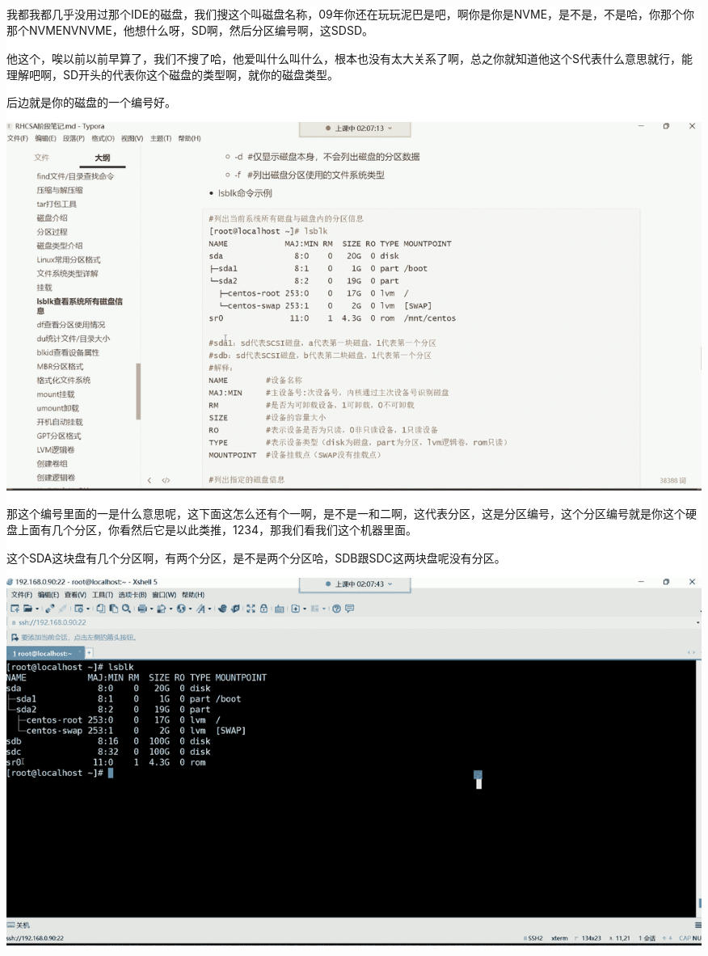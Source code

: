我都我都几乎没用过那个IDE的磁盘，我们搜这个叫磁盘名称，09年你还在玩玩泥巴是吧，啊你是你是NVME，是不是，不是哈，你那个你那个NVMENVNVME，他想什么呀，SD啊，然后分区编号啊，这SDSD。

他这个，唉以前以前早算了，我们不搜了哈，他爱叫什么叫什么，根本也没有太大关系了啊，总之你就知道他这个S代表什么意思就行，能理解吧啊，SD开头的代表你这个磁盘的类型啊，就你的磁盘类型。

后边就是你的磁盘的一个编号好。

![](img/d8b8db1c156c1b87444a1092d31ea3b7_54.png)

那这个编号里面的一是什么意思呢，这下面这怎么还有个一啊，是不是一和二啊，这代表分区，这是分区编号，这个分区编号就是你这个硬盘上面有几个分区，你看然后它是以此类推，1234，那我们看我们这个机器里面。

这个SDA这块盘有几个分区啊，有两个分区，是不是两个分区哈，SDB跟SDC这两块盘呢没有分区。

![](img/d8b8db1c156c1b87444a1092d31ea3b7_56.png)
